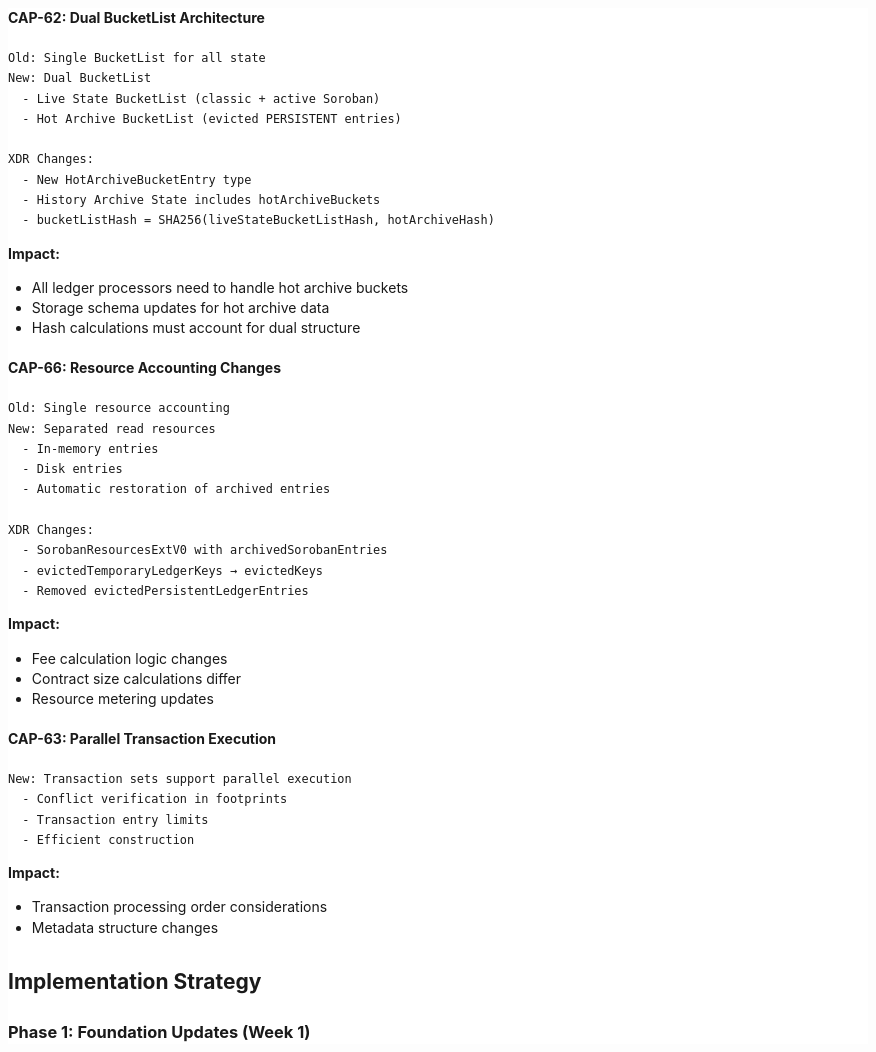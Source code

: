 #### CAP-62: Dual BucketList Architecture
```
Old: Single BucketList for all state
New: Dual BucketList
  - Live State BucketList (classic + active Soroban)
  - Hot Archive BucketList (evicted PERSISTENT entries)

XDR Changes:
  - New HotArchiveBucketEntry type
  - History Archive State includes hotArchiveBuckets
  - bucketListHash = SHA256(liveStateBucketListHash, hotArchiveHash)
```

**Impact:**
- All ledger processors need to handle hot archive buckets
- Storage schema updates for hot archive data
- Hash calculations must account for dual structure

#### CAP-66: Resource Accounting Changes
```
Old: Single resource accounting
New: Separated read resources
  - In-memory entries
  - Disk entries
  - Automatic restoration of archived entries

XDR Changes:
  - SorobanResourcesExtV0 with archivedSorobanEntries
  - evictedTemporaryLedgerKeys → evictedKeys
  - Removed evictedPersistentLedgerEntries
```

**Impact:**
- Fee calculation logic changes
- Contract size calculations differ
- Resource metering updates

#### CAP-63: Parallel Transaction Execution
```
New: Transaction sets support parallel execution
  - Conflict verification in footprints
  - Transaction entry limits
  - Efficient construction
```

**Impact:**
- Transaction processing order considerations
- Metadata structure changes

## Implementation Strategy

### Phase 1: Foundation Updates (Week 1)
